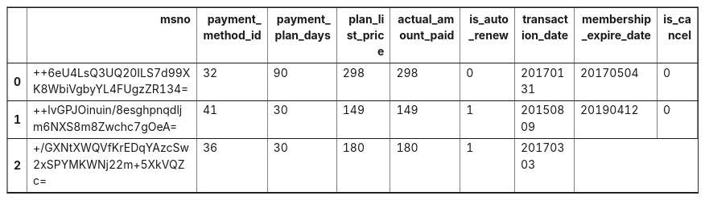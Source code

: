 


<div>
<style scoped>
    .dataframe tbody tr th:only-of-type {
        vertical-align: middle;
    }

    .dataframe tbody tr th {
        vertical-align: top;
    }

    .dataframe thead th {
        text-align: right;
    }
</style>
<table border="1" class="dataframe">
  <thead>
    <tr style="text-align: right;">
      <th></th>
      <th>msno</th>
      <th>payment_method_id</th>
      <th>payment_plan_days</th>
      <th>plan_list_price</th>
      <th>actual_amount_paid</th>
      <th>is_auto_renew</th>
      <th>transaction_date</th>
      <th>membership_expire_date</th>
      <th>is_cancel</th>
    </tr>
  </thead>
  <tbody>
    <tr>
      <th>0</th>
      <td>++6eU4LsQ3UQ20ILS7d99XK8WbiVgbyYL4FUgzZR134=</td>
      <td>32</td>
      <td>90</td>
      <td>298</td>
      <td>298</td>
      <td>0</td>
      <td>20170131</td>
      <td>20170504</td>
      <td>0</td>
    </tr>
    <tr>
      <th>1</th>
      <td>++lvGPJOinuin/8esghpnqdljm6NXS8m8Zwchc7gOeA=</td>
      <td>41</td>
      <td>30</td>
      <td>149</td>
      <td>149</td>
      <td>1</td>
      <td>20150809</td>
      <td>20190412</td>
      <td>0</td>
    </tr>
    <tr>
      <th>2</th>
      <td>+/GXNtXWQVfKrEDqYAzcSw2xSPYMKWNj22m+5XkVQZc=</td>
      <td>36</td>
      <td>30</td>
      <td>180</td>
      <td>180</td>
      <td>1</td>
      <td>20170303</td>